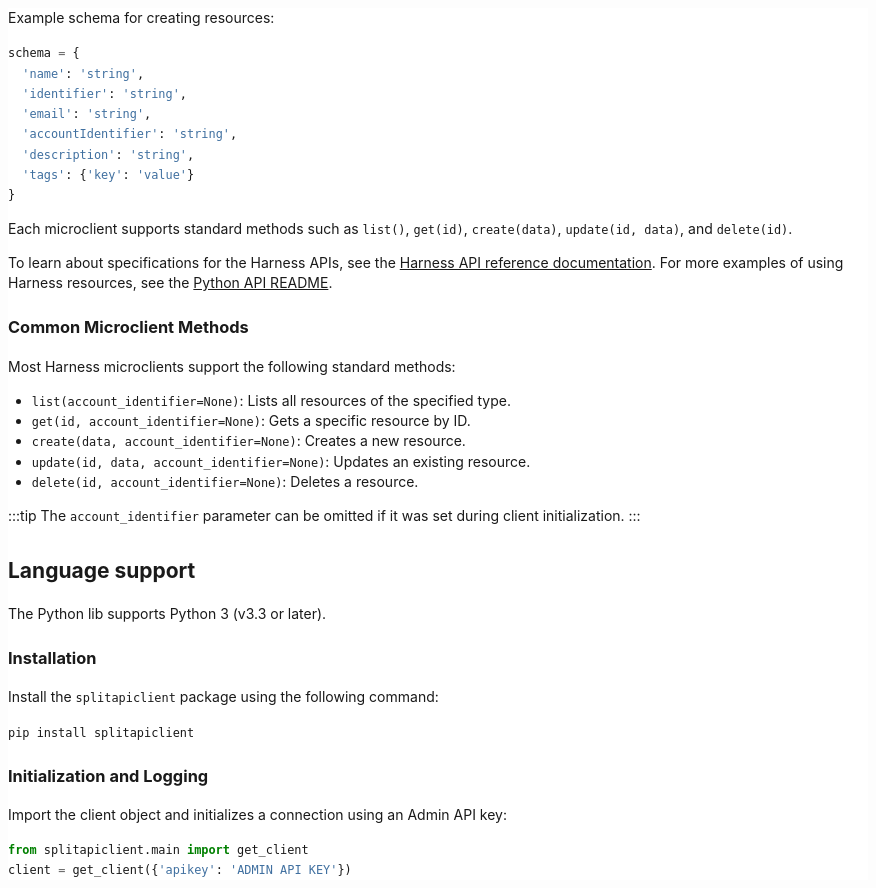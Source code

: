 Example schema for creating resources:

```python
schema = {
  'name': 'string',
  'identifier': 'string',
  'email': 'string',
  'accountIdentifier': 'string',
  'description': 'string',
  'tags': {'key': 'value'}
}
```

Each microclient supports standard methods such as `list()`, `get(id)`, `create(data)`, `update(id, data)`, and `delete(id)`.

To learn about specifications for the Harness APIs, see the [Harness API reference documentation](https://apidocs.harness.io/). For more examples of using Harness resources, see the [Python API README](https://github.com/splitio/python-api?tab=readme-ov-file#working-with-harness-specific-resources).

### Common Microclient Methods

Most Harness microclients support the following standard methods:

- `list(account_identifier=None)`: Lists all resources of the specified type.
- `get(id, account_identifier=None)`: Gets a specific resource by ID.
- `create(data, account_identifier=None)`: Creates a new resource.
- `update(id, data, account_identifier=None)`: Updates an existing resource.
- `delete(id, account_identifier=None)`: Deletes a resource.

:::tip
The `account_identifier` parameter can be omitted if it was set during client initialization.
:::

## Language support

The Python lib supports Python 3 (v3.3 or later).

### Installation

Install the `splitapiclient` package using the following command:

```python
pip install splitapiclient
```

### Initialization and Logging

Import the client object and initializes a connection using an Admin API key:

```python
from splitapiclient.main import get_client  
client = get_client({'apikey': 'ADMIN API KEY'})
```
